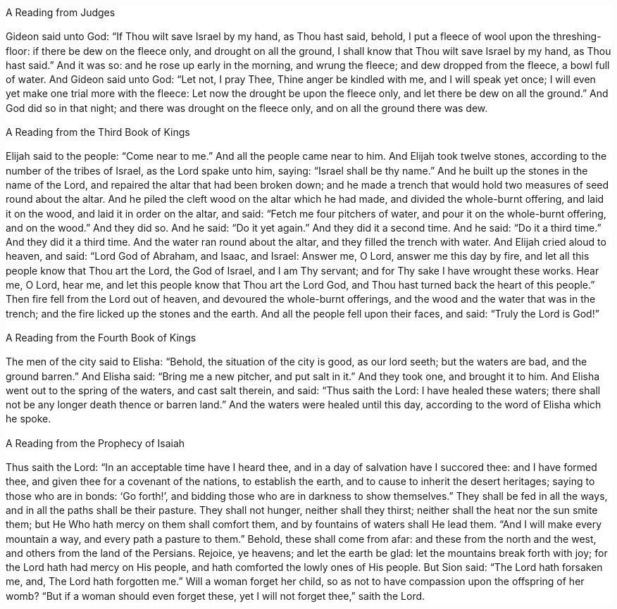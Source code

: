 A Reading from Judges

Gideon said unto God: “If Thou wilt save Israel by my hand, as Thou hast said, behold, I put a fleece of wool upon the threshing-floor: if there be dew on the fleece only, and drought on all the ground, I shall know that Thou wilt save Israel by my hand, as Thou hast said.” And it was so: and he rose up early in the morning, and wrung the fleece; and dew dropped from the fleece, a bowl full of water. And Gideon said unto God: “Let not, I pray Thee, Thine anger be kindled with me, and I will speak yet once; I will even yet make one trial more with the fleece: Let now the drought be upon the fleece only, and let there be dew on all the ground.” And God did so in that night; and there was drought on the fleece only, and on all the ground there was dew.

A Reading from the Third Book of Kings

Elijah said to the people: “Come near to me.” And all the people came near to him. And Elijah took twelve stones, according to the number of the tribes of Israel, as the Lord spake unto him, saying: “Israel shall be thy name.” And he built up the stones in the name of the Lord, and repaired the altar that had been broken down; and he made a trench that would hold two measures of seed round about the altar. And he piled the cleft wood on the altar which he had made, and divided the whole-burnt offering, and laid it on the wood, and laid it in order on the altar, and said: “Fetch me four pitchers of water, and pour it on the whole-burnt offering, and on the wood.” And they did so. And he said: “Do it yet again.” And they did it a second time. And he said: “Do it a third time.” And they did it a third time. And the water ran round about the altar, and they filled the trench with water. And Elijah cried aloud to heaven, and said: “Lord God of Abraham, and Isaac, and Israel: Answer me, O Lord, answer me this day by fire, and let all this people know that Thou art the Lord, the God of Israel, and I am Thy servant; and for Thy sake I have wrought these works. Hear me, O Lord, hear me, and let this people know that Thou art the Lord God, and Thou hast turned back the heart of this people.” Then fire fell from the Lord out of heaven, and devoured the whole-burnt offerings, and the wood and the water that was in the trench; and the fire licked up the stones and the earth. And all the people fell upon their faces, and said: “Truly the Lord is God!”

A Reading from the Fourth Book of Kings

The men of the city said to Elisha: “Behold, the situation of the city is good, as our lord seeth; but the waters are bad, and the ground barren.” And Elisha said: “Bring me a new pitcher, and put salt in it.” And they took one, and brought it to him. And Elisha went out to the spring of the waters, and cast salt therein, and said: “Thus saith the Lord: I have healed these waters; there shall not be any longer death thence or barren land.” And the waters were healed until this day, according to the word of Elisha which he spoke.

A Reading from the Prophecy of Isaiah

Thus saith the Lord: “In an acceptable time have I heard thee, and in a day of salvation have I succored thee: and I have formed thee, and given thee for a covenant of the nations, to establish the earth, and to cause to inherit the desert heritages; saying to those who are in bonds: ‘Go forth!’, and bidding those who are in darkness to show themselves.” They shall be fed in all the ways, and in all the paths shall be their pasture. They shall not hunger, neither shall they thirst; neither shall the heat nor the sun smite them; but He Who hath mercy on them shall comfort them, and by fountains of waters shall He lead them. “And I will make every mountain a way, and every path a pasture to them.” Behold, these shall come from afar: and these from the north and the west, and others from the land of the Persians. Rejoice, ye heavens; and let the earth be glad: let the mountains break forth with joy; for the Lord hath had mercy on His people, and hath comforted the lowly ones of His people. But Sion said: “The Lord hath forsaken me, and, The Lord hath forgotten me.” Will a woman forget her child, so as not to have compassion upon the offspring of her womb? “But if a woman should even forget these, yet I will not forget thee,” saith the Lord.
